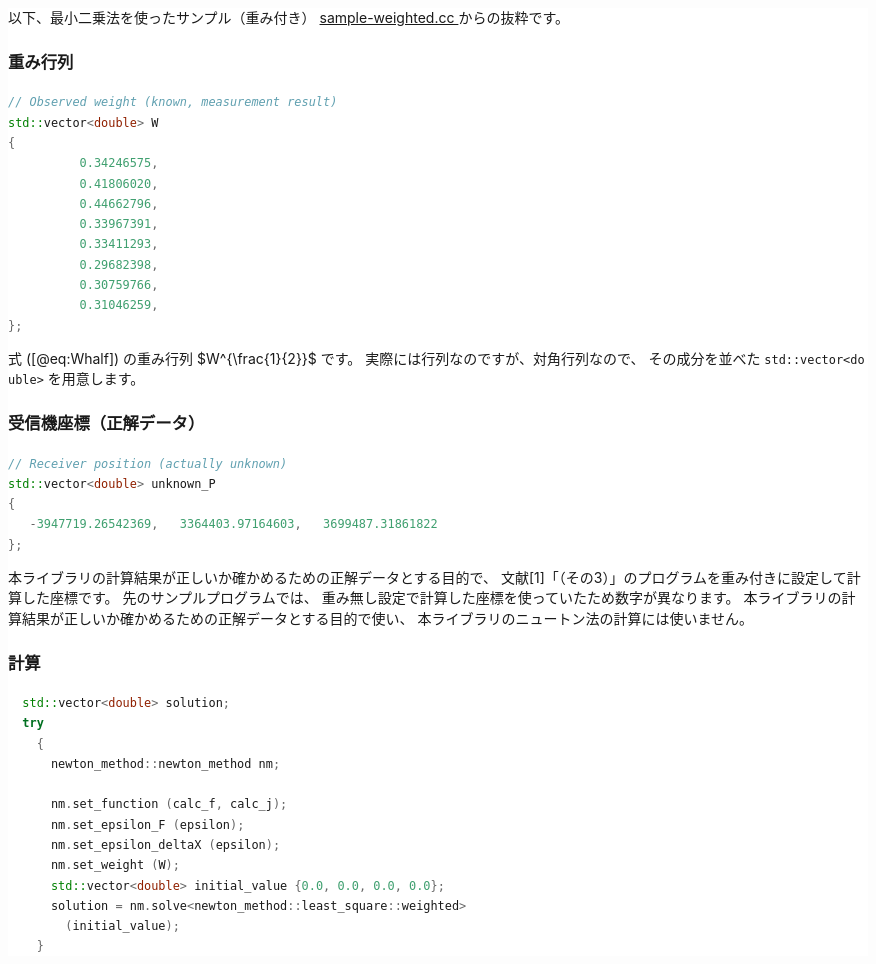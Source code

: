 以下、最小二乗法を使ったサンプル（重み付き）
[
sample-weighted.cc
](https://github.com/trueroad/newton_method/blob/master/sample-weighted.cc)
からの抜粋です。

### 重み行列

```c++
// Observed weight (known, measurement result)
std::vector<double> W
{
          0.34246575,
          0.41806020,
          0.44662796,
          0.33967391,
          0.33411293,
          0.29682398,
          0.30759766,
          0.31046259,
};
```

式 ([@eq:Whalf]) の重み行列 $W^{\frac{1}{2}}$ です。
実際には行列なのですが、対角行列なので、
その成分を並べた `std::vector<double>` を用意します。

### 受信機座標（正解データ）

```c++
// Receiver position (actually unknown)
std::vector<double> unknown_P
{
   -3947719.26542369,   3364403.97164603,   3699487.31861822
};
```

本ライブラリの計算結果が正しいか確かめるための正解データとする目的で、
文献[1]「（その3）」のプログラムを重み付きに設定して計算した座標です。
先のサンプルプログラムでは、
重み無し設定で計算した座標を使っていたため数字が異なります。
本ライブラリの計算結果が正しいか確かめるための正解データとする目的で使い、
本ライブラリのニュートン法の計算には使いません。

### 計算

```c++
  std::vector<double> solution;
  try
    {
      newton_method::newton_method nm;

      nm.set_function (calc_f, calc_j);
      nm.set_epsilon_F (epsilon);
      nm.set_epsilon_deltaX (epsilon);
      nm.set_weight (W);
      std::vector<double> initial_value {0.0, 0.0, 0.0, 0.0};
      solution = nm.solve<newton_method::least_square::weighted>
        (initial_value);
    }
```

